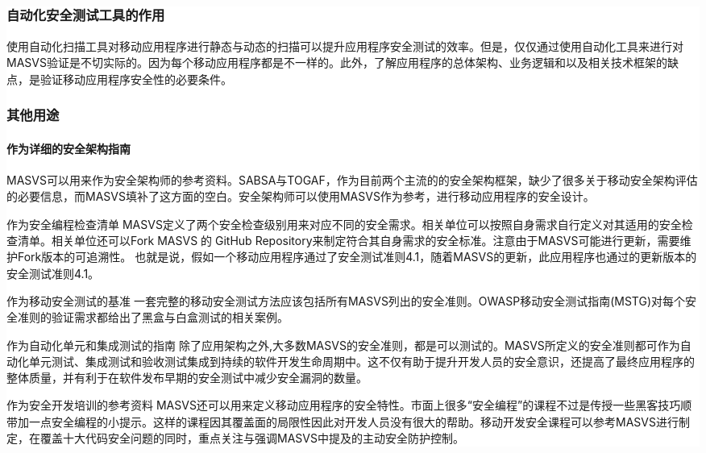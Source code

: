 ### 自动化安全测试工具的作用
使用自动化扫描工具对移动应用程序进行静态与动态的扫描可以提升应用程序安全测试的效率。但是，仅仅通过使用自动化工具来进行对MASVS验证是不切实际的。因为每个移动应用程序都是不一样的。此外，了解应用程序的总体架构、业务逻辑和以及相关技术框架的缺点，是验证移动应用程序安全性的必要条件。

### 其他用途
#### 作为详细的安全架构指南
MASVS可以用来作为安全架构师的参考资料。SABSA与TOGAF，作为目前两个主流的的安全架构框架，缺少了很多关于移动安全架构评估的必要信息，而MASVS填补了这方面的空白。安全架构师可以使用MASVS作为参考，进行移动应用程序的安全设计。

作为安全编程检查清单
MASVS定义了两个安全检查级别用来对应不同的安全需求。相关单位可以按照自身需求自行定义对其适用的安全检查清单。相关单位还可以Fork MASVS 的 GitHub Repository来制定符合其自身需求的安全标准。注意由于MASVS可能进行更新，需要维护Fork版本的可追溯性。 也就是说，假如一个移动应用程序通过了安全测试准则4.1，随着MASVS的更新，此应用程序也通过的更新版本的安全测试准则4.1。

作为移动安全测试的基准
一套完整的移动安全测试方法应该包括所有MASVS列出的安全准则。OWASP移动安全测试指南(MSTG)对每个安全准则的验证需求都给出了黑盒与白盒测试的相关案例。

作为自动化单元和集成测试的指南
除了应用架构之外,大多数MASVS的安全准则，都是可以测试的。MASVS所定义的安全准则都可作为自动化单元测试、集成测试和验收测试集成到持续的软件开发生命周期中。这不仅有助于提升开发人员的安全意识，还提高了最终应用程序的整体质量，并有利于在软件发布早期的安全测试中减少安全漏洞的数量。

作为安全开发培训的参考资料
MASVS还可以用来定义移动应用程序的安全特性。市面上很多“安全编程”的课程不过是传授一些黑客技巧顺带加一点安全编程的小提示。这样的课程因其覆盖面的局限性因此对开发人员没有很大的帮助。移动开发安全课程可以参考MASVS进行制定，在覆盖十大代码安全问题的同时，重点关注与强调MASVS中提及的主动安全防护控制。
